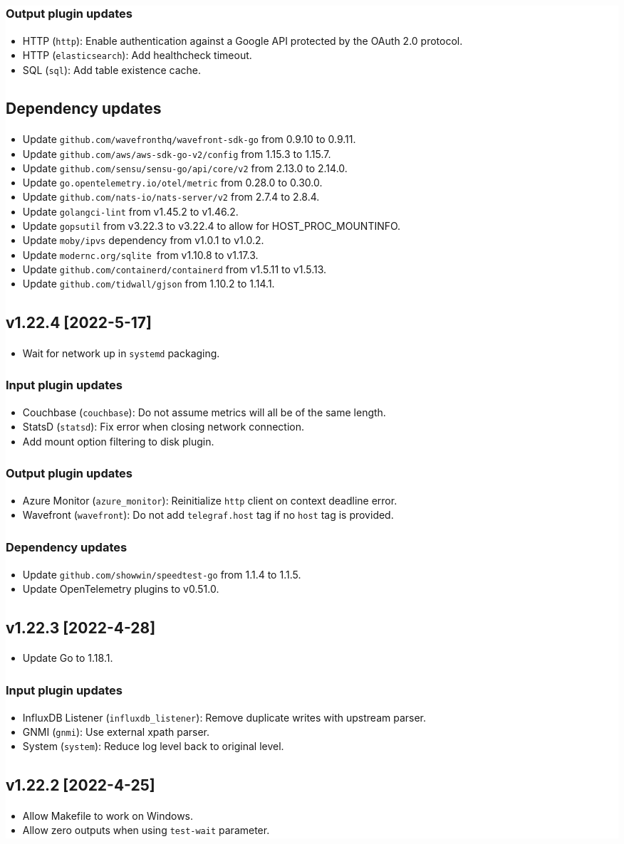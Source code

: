 ### Output plugin updates
- HTTP (`http`): Enable authentication against a Google API protected by the OAuth 2.0 protocol.
- HTTP (`elasticsearch`): Add healthcheck timeout.
- SQL (`sql`): Add table existence cache.

## Dependency updates
- Update `github.com/wavefronthq/wavefront-sdk-go` from 0.9.10 to 0.9.11.
- Update `github.com/aws/aws-sdk-go-v2/config` from 1.15.3 to 1.15.7.
- Update `github.com/sensu/sensu-go/api/core/v2` from 2.13.0 to 2.14.0.
- Update `go.opentelemetry.io/otel/metric` from 0.28.0 to 0.30.0.
- Update `github.com/nats-io/nats-server/v2` from 2.7.4 to 2.8.4.
- Update `golangci-lint` from v1.45.2 to v1.46.2.
- Update `gopsutil` from v3.22.3 to v3.22.4 to allow for HOST_PROC_MOUNTINFO.
- Update `moby/ipvs` dependency from v1.0.1 to v1.0.2.
- Update `modernc.org/sqlite `from v1.10.8 to v1.17.3.
- Update `github.com/containerd/containerd` from v1.5.11 to v1.5.13.
- Update `github.com/tidwall/gjson` from 1.10.2 to 1.14.1.

## v1.22.4 [2022-5-17]

- Wait for network up in `systemd` packaging.

### Input plugin updates
- Couchbase (`couchbase`): Do not assume metrics will all be of the same length.
- StatsD (`statsd`): Fix error when closing network connection.
- Add mount option filtering to disk plugin.

### Output plugin updates
- Azure Monitor (`azure_monitor`): Reinitialize `http` client on context deadline error.
- Wavefront (`wavefront`): Do not add `telegraf.host` tag if no `host` tag is provided.

### Dependency updates
- Update `github.com/showwin/speedtest-go` from 1.1.4 to 1.1.5.
- Update OpenTelemetry plugins to v0.51.0.

## v1.22.3 [2022-4-28]

- Update Go to 1.18.1.

### Input plugin updates
- InfluxDB Listener (`influxdb_listener`): Remove duplicate writes with upstream parser.
- GNMI (`gnmi`): Use external xpath parser.
- System (`system`): Reduce log level back to original level.

## v1.22.2 [2022-4-25]

- Allow Makefile to work on Windows.
- Allow zero outputs when using `test-wait` parameter.
